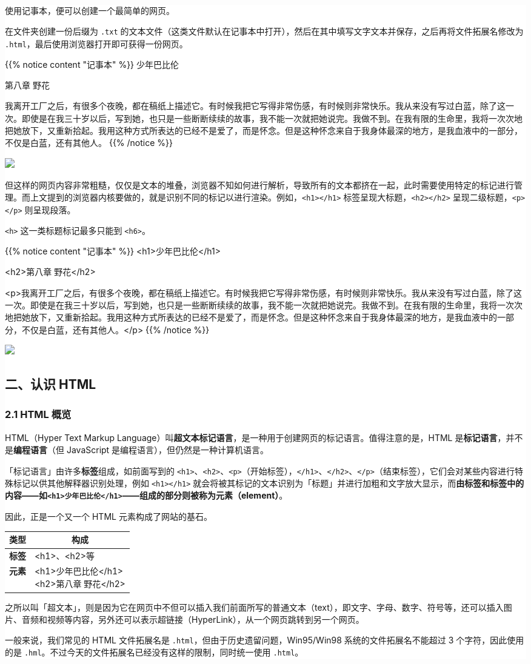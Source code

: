 使用记事本，便可以创建一个最简单的网页。

在文件夹创建一份后缀为 `.txt` 的文本文件（这类文件默认在记事本中打开），然后在其中填写文字文本并保存，之后再将文件拓展名修改为 `.html`，最后使用浏览器打开即可获得一份网页。

{{% notice content "记事本" %}}
少年巴比伦

第八章 野花

我离开工厂之后，有很多个夜晚，都在稿纸上描述它。有时候我把它写得非常伤感，有时候则非常快乐。我从来没有写过白蓝，除了这一次。即使是在我三十岁以后，写到她，也只是一些断断续续的故事，我不能一次就把她说完。我做不到。在我有限的生命里，我将一次次地把她放下，又重新拾起。我用这种方式所表达的已经不是爱了，而是怀念。但是这种怀念来自于我身体最深的地方，是我血液中的一部分，不仅是白蓝，还有其他人。
{{% /notice %}}

![](https://cdn.jsdelivr.net/gh/residualsun1/blog-static/project/2025/07/07-22-1.png)

但这样的网页内容非常粗糙，仅仅是文本的堆叠，浏览器不知如何进行解析，导致所有的文本都挤在一起，此时需要使用特定的标记进行管理。而上文提到的浏览器内核要做的，就是识别不同的标记以进行渲染。例如，`<h1></h1>` 标签呈现大标题，`<h2></h2>` 呈现二级标题，`<p></p>` 则呈现段落。

`<h>` 这一类标题标记最多只能到 `<h6>`。

{{% notice content "记事本" %}}
\<h1>少年巴比伦\</h1>

\<h2>第八章 野花\</h2>

\<p>我离开工厂之后，有很多个夜晚，都在稿纸上描述它。有时候我把它写得非常伤感，有时候则非常快乐。我从来没有写过白蓝，除了这一次。即使是在我三十岁以后，写到她，也只是一些断断续续的故事，我不能一次就把她说完。我做不到。在我有限的生命里，我将一次次地把她放下，又重新拾起。我用这种方式所表达的已经不是爱了，而是怀念。但是这种怀念来自于我身体最深的地方，是我血液中的一部分，不仅是白蓝，还有其他人。\</p>
{{% /notice %}}

![](https://cdn.jsdelivr.net/gh/residualsun1/blog-static/project/2025/07/07-22-2.png)

## 二、认识 HTML

### 2.1 HTML 概览

HTML（Hyper Text Markup Language）叫**超文本标记语言**，是一种用于创建网页的标记语言。值得注意的是，HTML 是**标记语言**，并不是**编程语言**（但 JavaScript 是编程语言），但仍然是一种计算机语言。

「标记语言」由许多**标签**组成，如前面写到的 `<h1>`、`<h2>`、`<p>`（开始标签），`</h1>`、`</h2>`、`</p>`（结束标签），它们会对某些内容进行特殊标记以供其他解释器识别处理，例如 `<h1></h1>` 就会将被其标记的文本识别为「标题」并进行加粗和文字放大显示，而**由标签和标签中的内容——如`<h1>少年巴比伦</h1>`——组成的部分则被称为元素（element）**。

因此，正是一个又一个 HTML 元素构成了网站的基石。

|   类型   |      构成             |
|----------|-----------------------|
| **标签** | \<h1>、\<h2>等        |
| **元素** | \<h1>少年巴比伦\</h1><br>\<h2>第八章 野花\</h2> |

之所以叫「超文本」，则是因为它在网页中不但可以插入我们前面所写的普通文本（text），即文字、字母、数字、符号等，还可以插入图片、音频和视频等内容，另外还可以表示超链接（HyperLink），从一个网页跳转到另一个网页。

一般来说，我们常见的 HTML 文件拓展名是 `.html`，但由于历史遗留问题，Win95/Win98 系统的文件拓展名不能超过 3 个字符，因此使用的是 `.hml`。不过今天的文件拓展名已经没有这样的限制，同时统一使用 `.html`。
